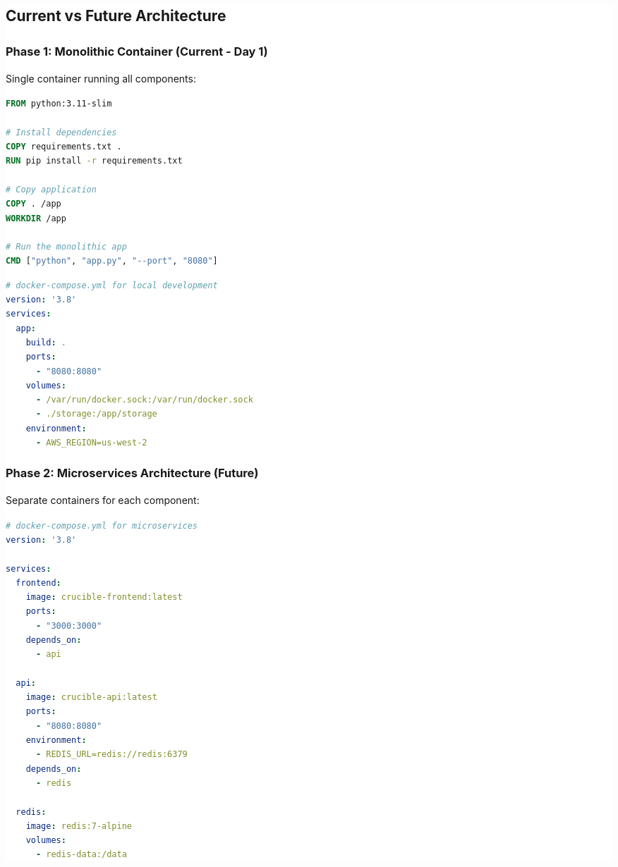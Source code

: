 ## Current vs Future Architecture

### Phase 1: Monolithic Container (Current - Day 1)

Single container running all components:

```dockerfile
FROM python:3.11-slim

# Install dependencies
COPY requirements.txt .
RUN pip install -r requirements.txt

# Copy application
COPY . /app
WORKDIR /app

# Run the monolithic app
CMD ["python", "app.py", "--port", "8080"]
```

```yaml
# docker-compose.yml for local development
version: '3.8'
services:
  app:
    build: .
    ports:
      - "8080:8080"
    volumes:
      - /var/run/docker.sock:/var/run/docker.sock
      - ./storage:/app/storage
    environment:
      - AWS_REGION=us-west-2
```

### Phase 2: Microservices Architecture (Future)

Separate containers for each component:

```yaml
# docker-compose.yml for microservices
version: '3.8'

services:
  frontend:
    image: crucible-frontend:latest
    ports:
      - "3000:3000"
    depends_on:
      - api

  api:
    image: crucible-api:latest
    ports:
      - "8080:8080"
    environment:
      - REDIS_URL=redis://redis:6379
    depends_on:
      - redis

  redis:
    image: redis:7-alpine
    volumes:
      - redis-data:/data
```